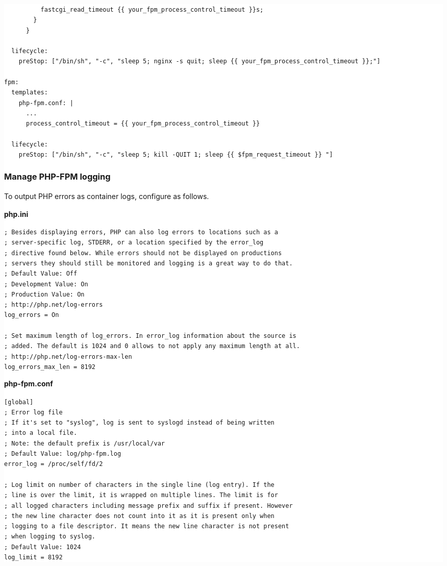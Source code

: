 ```
          fastcgi_read_timeout {{ your_fpm_process_control_timeout }}s;
        }
      }

  lifecycle:
    preStop: ["/bin/sh", "-c", "sleep 5; nginx -s quit; sleep {{ your_fpm_process_control_timeout }};"]

fpm:
  templates:
    php-fpm.conf: |
      ...
      process_control_timeout = {{ your_fpm_process_control_timeout }}

  lifecycle:
    preStop: ["/bin/sh", "-c", "sleep 5; kill -QUIT 1; sleep {{ $fpm_request_timeout }} "]
```

### Manage PHP-FPM logging

To output PHP errors as container logs, configure as follows.

**php.ini**

```
; Besides displaying errors, PHP can also log errors to locations such as a
; server-specific log, STDERR, or a location specified by the error_log
; directive found below. While errors should not be displayed on productions
; servers they should still be monitored and logging is a great way to do that.
; Default Value: Off
; Development Value: On
; Production Value: On
; http://php.net/log-errors
log_errors = On

; Set maximum length of log_errors. In error_log information about the source is
; added. The default is 1024 and 0 allows to not apply any maximum length at all.
; http://php.net/log-errors-max-len
log_errors_max_len = 8192
```

**php-fpm.conf**

```
[global]
; Error log file
; If it's set to "syslog", log is sent to syslogd instead of being written
; into a local file.
; Note: the default prefix is /usr/local/var
; Default Value: log/php-fpm.log
error_log = /proc/self/fd/2

; Log limit on number of characters in the single line (log entry). If the
; line is over the limit, it is wrapped on multiple lines. The limit is for
; all logged characters including message prefix and suffix if present. However
; the new line character does not count into it as it is present only when
; logging to a file descriptor. It means the new line character is not present
; when logging to syslog.
; Default Value: 1024
log_limit = 8192
```
